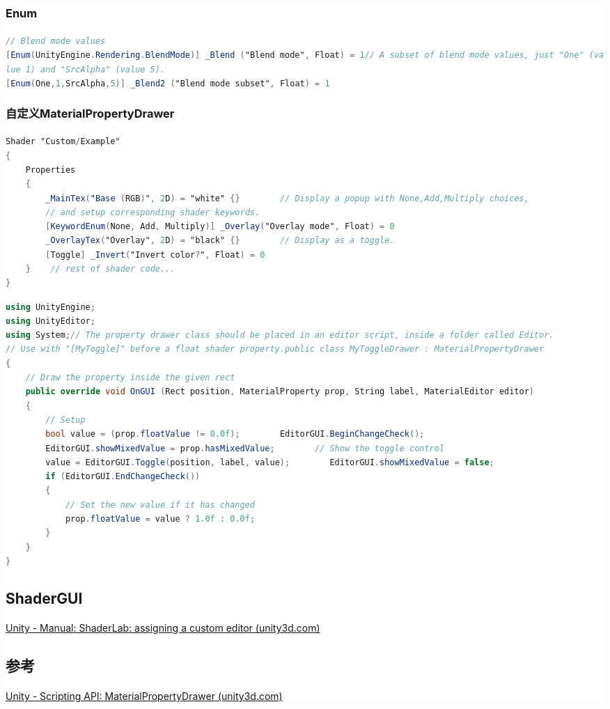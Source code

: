### Enum

```glsl
// Blend mode values
[Enum(UnityEngine.Rendering.BlendMode)] _Blend ("Blend mode", Float) = 1// A subset of blend mode values, just "One" (value 1) and "SrcAlpha" (value 5).
[Enum(One,1,SrcAlpha,5)] _Blend2 ("Blend mode subset", Float) = 1
```

### 自定义MaterialPropertyDrawer

```glsl
Shader "Custom/Example"
{
    Properties
    {
        _MainTex("Base (RGB)", 2D) = "white" {}        // Display a popup with None,Add,Multiply choices,
        // and setup corresponding shader keywords.
        [KeywordEnum(None, Add, Multiply)] _Overlay("Overlay mode", Float) = 0       		 
        _OverlayTex("Overlay", 2D) = "black" {}        // Display as a toggle.
        [Toggle] _Invert("Invert color?", Float) = 0
    }    // rest of shader code...
}
```

```cs
using UnityEngine;
using UnityEditor;
using System;// The property drawer class should be placed in an editor script, inside a folder called Editor.
// Use with "[MyToggle]" before a float shader property.public class MyToggleDrawer : MaterialPropertyDrawer
{
    // Draw the property inside the given rect
    public override void OnGUI (Rect position, MaterialProperty prop, String label, MaterialEditor editor)
    {
        // Setup
        bool value = (prop.floatValue != 0.0f);        EditorGUI.BeginChangeCheck();
        EditorGUI.showMixedValue = prop.hasMixedValue;        // Show the toggle control
        value = EditorGUI.Toggle(position, label, value);        EditorGUI.showMixedValue = false;
        if (EditorGUI.EndChangeCheck())
        {
            // Set the new value if it has changed
            prop.floatValue = value ? 1.0f : 0.0f;
        }
    }
}
```

## ShaderGUI

[Unity - Manual: ShaderLab: assigning a custom editor (unity3d.com)](https://docs.unity3d.com/Manual/SL-CustomEditor.html)

## 参考

[Unity - Scripting API: MaterialPropertyDrawer (unity3d.com)](https://docs.unity3d.com/ScriptReference/MaterialPropertyDrawer.html)